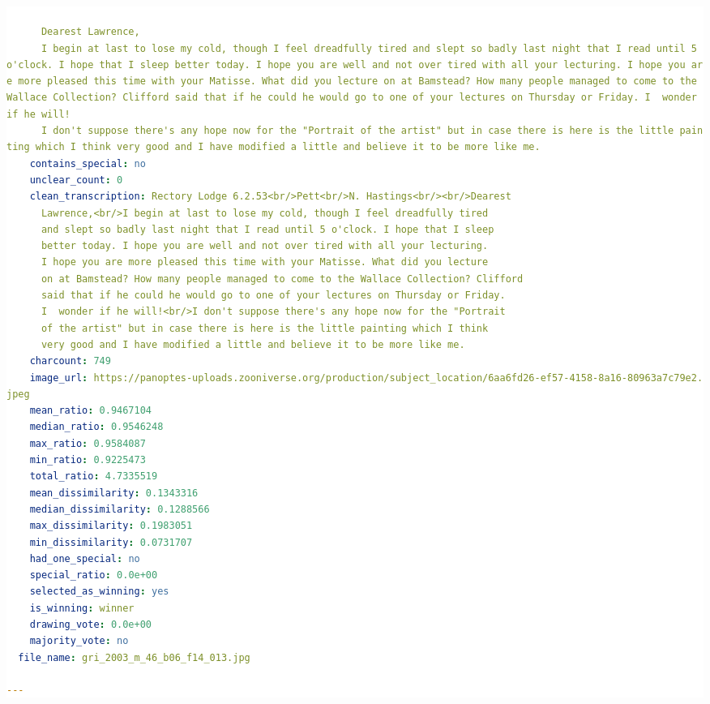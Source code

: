```yaml

      Dearest Lawrence,
      I begin at last to lose my cold, though I feel dreadfully tired and slept so badly last night that I read until 5 o'clock. I hope that I sleep better today. I hope you are well and not over tired with all your lecturing. I hope you are more pleased this time with your Matisse. What did you lecture on at Bamstead? How many people managed to come to the Wallace Collection? Clifford said that if he could he would go to one of your lectures on Thursday or Friday. I  wonder if he will!
      I don't suppose there's any hope now for the "Portrait of the artist" but in case there is here is the little painting which I think very good and I have modified a little and believe it to be more like me.
    contains_special: no
    unclear_count: 0
    clean_transcription: Rectory Lodge 6.2.53<br/>Pett<br/>N. Hastings<br/><br/>Dearest
      Lawrence,<br/>I begin at last to lose my cold, though I feel dreadfully tired
      and slept so badly last night that I read until 5 o'clock. I hope that I sleep
      better today. I hope you are well and not over tired with all your lecturing.
      I hope you are more pleased this time with your Matisse. What did you lecture
      on at Bamstead? How many people managed to come to the Wallace Collection? Clifford
      said that if he could he would go to one of your lectures on Thursday or Friday.
      I  wonder if he will!<br/>I don't suppose there's any hope now for the "Portrait
      of the artist" but in case there is here is the little painting which I think
      very good and I have modified a little and believe it to be more like me.
    charcount: 749
    image_url: https://panoptes-uploads.zooniverse.org/production/subject_location/6aa6fd26-ef57-4158-8a16-80963a7c79e2.jpeg
    mean_ratio: 0.9467104
    median_ratio: 0.9546248
    max_ratio: 0.9584087
    min_ratio: 0.9225473
    total_ratio: 4.7335519
    mean_dissimilarity: 0.1343316
    median_dissimilarity: 0.1288566
    max_dissimilarity: 0.1983051
    min_dissimilarity: 0.0731707
    had_one_special: no
    special_ratio: 0.0e+00
    selected_as_winning: yes
    is_winning: winner
    drawing_vote: 0.0e+00
    majority_vote: no
  file_name: gri_2003_m_46_b06_f14_013.jpg

---
```

